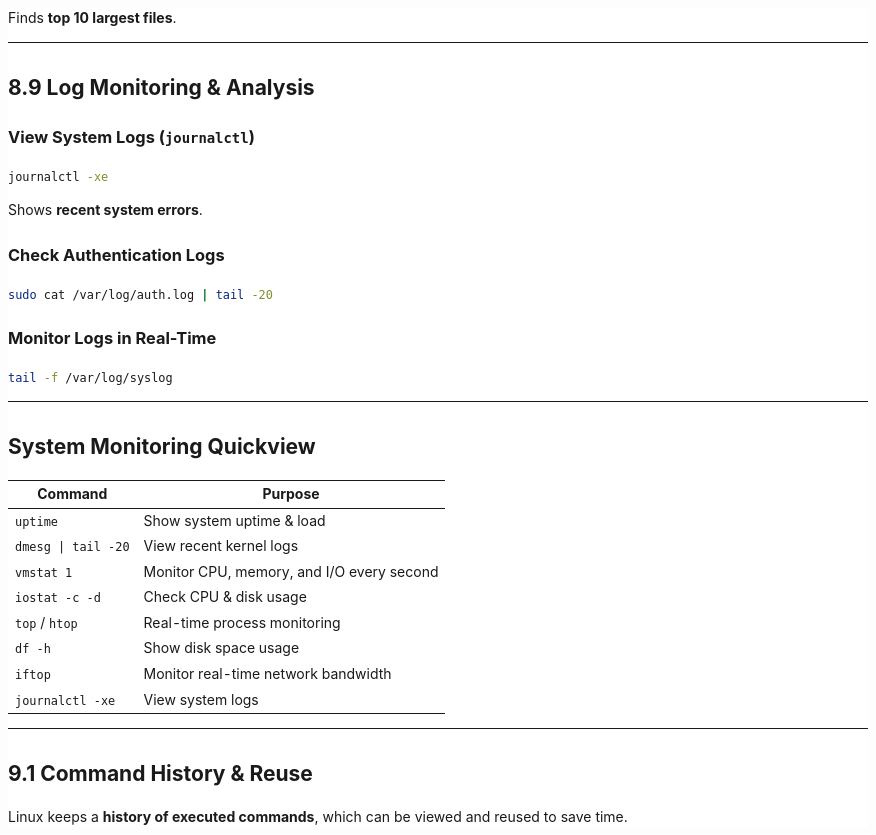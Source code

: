 Finds **top 10 largest files**.

---

## **8.9 Log Monitoring & Analysis**

### **View System Logs (`journalctl`)**

```bash
journalctl -xe
```

Shows **recent system errors**.

### **Check Authentication Logs**

```bash
sudo cat /var/log/auth.log | tail -20
```

### **Monitor Logs in Real-Time**

```bash
tail -f /var/log/syslog
```

---

## **System Monitoring Quickview**

| Command             | Purpose                                   |
| ------------------- | ----------------------------------------- |
| `uptime`            | Show system uptime & load                 |
| `dmesg \| tail -20` | View recent kernel logs                   |
| `vmstat 1`          | Monitor CPU, memory, and I/O every second |
| `iostat -c -d`      | Check CPU & disk usage                    |
| `top` / `htop`      | Real-time process monitoring              |
| `df -h`             | Show disk space usage                     |
| `iftop`             | Monitor real-time network bandwidth       |
| `journalctl -xe`    | View system logs                          |

---

## **9.1 Command History & Reuse**

Linux keeps a **history of executed commands**, which can be viewed and reused
to save time.
